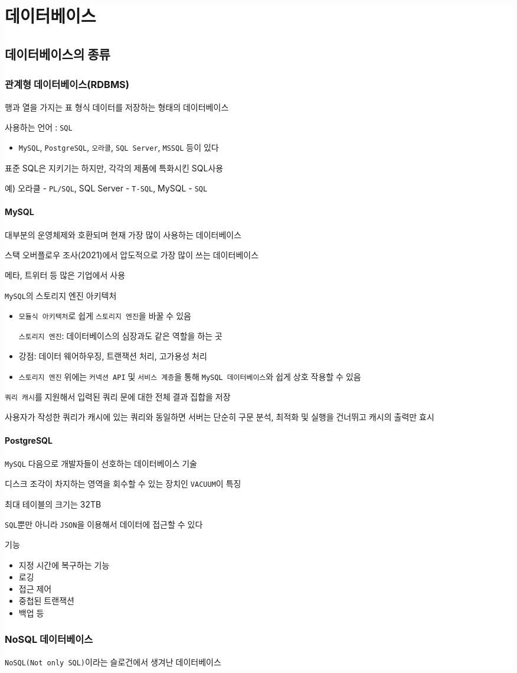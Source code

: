 # 데이터베이스

## 데이터베이스의 종류

### 관계형 데이터베이스(RDBMS)

행과 열을 가지는 표 형식 데이터를 저장하는 형태의 데이터베이스

사용하는 언어 : `SQL`

- `MySQL`, `PostgreSQL`, `오라클`, `SQL Server`, `MSSQL` 등이 있다

표준 SQL은 지키기는 하지만, 각각의 제품에 특화시킨 SQL사용

예) 오라클 - `PL/SQL`, SQL Server - `T-SQL`, MySQL - `SQL`

#### MySQL

대부분의 운영체제와 호환되며 현재 가장 많이 사용하는 데이터베이스

스택 오버플로우 조사(2021)에서 압도적으로 가장 많이 쓰는 데이터베이스

메타, 트위터 등 많은 기업에서 사용

`MySQL`의 스토리지 엔진 아키텍처

- `모듈식 아키텍처`로 쉽게 `스토리지 엔진`을 바꿀 수 있음

  `스토리지 엔진`: 데이터베이스의 심장과도 같은 역할을 하는 곳

- 강점: 데이터 웨어하우징, 트랜잭션 처리, 고가용성 처리
- `스토리지 엔진` 위에는 `커넥션 API` 및 `서비스 계층`을 통해 `MySQL 데이터베이스`와 쉽게 상호 작용할 수 있음

`쿼리 캐시`를 지원해서 입력된 쿼리 문에 대한 전체 결과 집합을 저장

사용자가 작성한 쿼리가 캐시에 있는 쿼리와 동일하면 서버는 단순히 구문 분석, 최적화 및 실행을 건너뛰고 캐시의 출력만 효시

#### PostgreSQL

`MySQL` 다음으로 개발자들이 선호하는 데이터베이스 기술

디스크 조각이 차지하는 영역을 회수할 수 있는 장치인 `VACUUM`이 특징

최대 테이블의 크기는 32TB

`SQL`뿐만 아니라 `JSON`을 이용해서 데이터에 접근할 수 있다

기능

- 지정 시간에 복구하는 기능
- 로깅
- 접근 제어
- 중첩된 트랜잭션
- 백업 등

### NoSQL 데이터베이스

`NoSQL(Not only SQL)`이라는 슬로건에서 생겨난 데이터베이스
